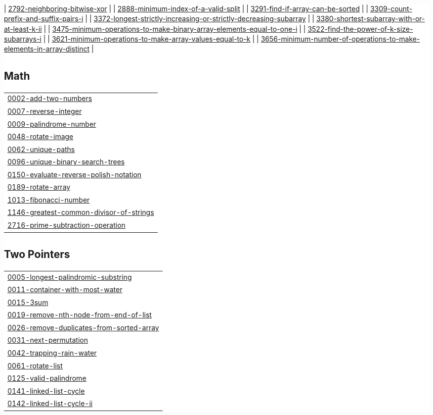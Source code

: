 | [2792-neighboring-bitwise-xor](https://github.com/Kishan-Vyas/LeetCode/tree/master/2792-neighboring-bitwise-xor) |
| [2888-minimum-index-of-a-valid-split](https://github.com/KishanVyas308/LeetCode/tree/master/2888-minimum-index-of-a-valid-split) |
| [3291-find-if-array-can-be-sorted](https://github.com/Kishan-Vyas/LeetCode/tree/master/3291-find-if-array-can-be-sorted) |
| [3309-count-prefix-and-suffix-pairs-i](https://github.com/Kishan-Vyas/LeetCode/tree/master/3309-count-prefix-and-suffix-pairs-i) |
| [3372-longest-strictly-increasing-or-strictly-decreasing-subarray](https://github.com/Kishan-Vyas/LeetCode/tree/master/3372-longest-strictly-increasing-or-strictly-decreasing-subarray) |
| [3380-shortest-subarray-with-or-at-least-k-ii](https://github.com/Kishan-Vyas/LeetCode/tree/master/3380-shortest-subarray-with-or-at-least-k-ii) |
| [3475-minimum-operations-to-make-binary-array-elements-equal-to-one-i](https://github.com/KishanVyas308/LeetCode/tree/master/3475-minimum-operations-to-make-binary-array-elements-equal-to-one-i) |
| [3522-find-the-power-of-k-size-subarrays-i](https://github.com/Kishan-Vyas/LeetCode/tree/master/3522-find-the-power-of-k-size-subarrays-i) |
| [3621-minimum-operations-to-make-array-values-equal-to-k](https://github.com/KishanVyas308/LeetCode/tree/master/3621-minimum-operations-to-make-array-values-equal-to-k) |
| [3656-minimum-number-of-operations-to-make-elements-in-array-distinct](https://github.com/KishanVyas308/LeetCode/tree/master/3656-minimum-number-of-operations-to-make-elements-in-array-distinct) |
## Math
|  |
| ------- |
| [0002-add-two-numbers](https://github.com/Kishan-Vyas/LeetCode/tree/master/0002-add-two-numbers) |
| [0007-reverse-integer](https://github.com/Kishan-Vyas/LeetCode/tree/master/0007-reverse-integer) |
| [0009-palindrome-number](https://github.com/Kishan-Vyas/LeetCode/tree/master/0009-palindrome-number) |
| [0048-rotate-image](https://github.com/KishanVyas308/LeetCode/tree/master/0048-rotate-image) |
| [0062-unique-paths](https://github.com/Kishan-Vyas/LeetCode/tree/master/0062-unique-paths) |
| [0096-unique-binary-search-trees](https://github.com/Kishan-Vyas/LeetCode/tree/master/0096-unique-binary-search-trees) |
| [0150-evaluate-reverse-polish-notation](https://github.com/Kishan-Vyas/LeetCode/tree/master/0150-evaluate-reverse-polish-notation) |
| [0189-rotate-array](https://github.com/Kishan-Vyas/LeetCode/tree/master/0189-rotate-array) |
| [1013-fibonacci-number](https://github.com/Kishan-Vyas/LeetCode/tree/master/1013-fibonacci-number) |
| [1146-greatest-common-divisor-of-strings](https://github.com/Kishan-Vyas/LeetCode/tree/master/1146-greatest-common-divisor-of-strings) |
| [2716-prime-subtraction-operation](https://github.com/Kishan-Vyas/LeetCode/tree/master/2716-prime-subtraction-operation) |
## Two Pointers
|  |
| ------- |
| [0005-longest-palindromic-substring](https://github.com/Kishan-Vyas/LeetCode/tree/master/0005-longest-palindromic-substring) |
| [0011-container-with-most-water](https://github.com/Kishan-Vyas/LeetCode/tree/master/0011-container-with-most-water) |
| [0015-3sum](https://github.com/KishanVyas308/LeetCode/tree/master/0015-3sum) |
| [0019-remove-nth-node-from-end-of-list](https://github.com/Kishan-Vyas/LeetCode/tree/master/0019-remove-nth-node-from-end-of-list) |
| [0026-remove-duplicates-from-sorted-array](https://github.com/Kishan-Vyas/LeetCode/tree/master/0026-remove-duplicates-from-sorted-array) |
| [0031-next-permutation](https://github.com/KishanVyas308/LeetCode/tree/master/0031-next-permutation) |
| [0042-trapping-rain-water](https://github.com/Kishan-Vyas/LeetCode/tree/master/0042-trapping-rain-water) |
| [0061-rotate-list](https://github.com/Kishan-Vyas/LeetCode/tree/master/0061-rotate-list) |
| [0125-valid-palindrome](https://github.com/Kishan-Vyas/LeetCode/tree/master/0125-valid-palindrome) |
| [0141-linked-list-cycle](https://github.com/Kishan-Vyas/LeetCode/tree/master/0141-linked-list-cycle) |
| [0142-linked-list-cycle-ii](https://github.com/Kishan-Vyas/LeetCode/tree/master/0142-linked-list-cycle-ii) |
